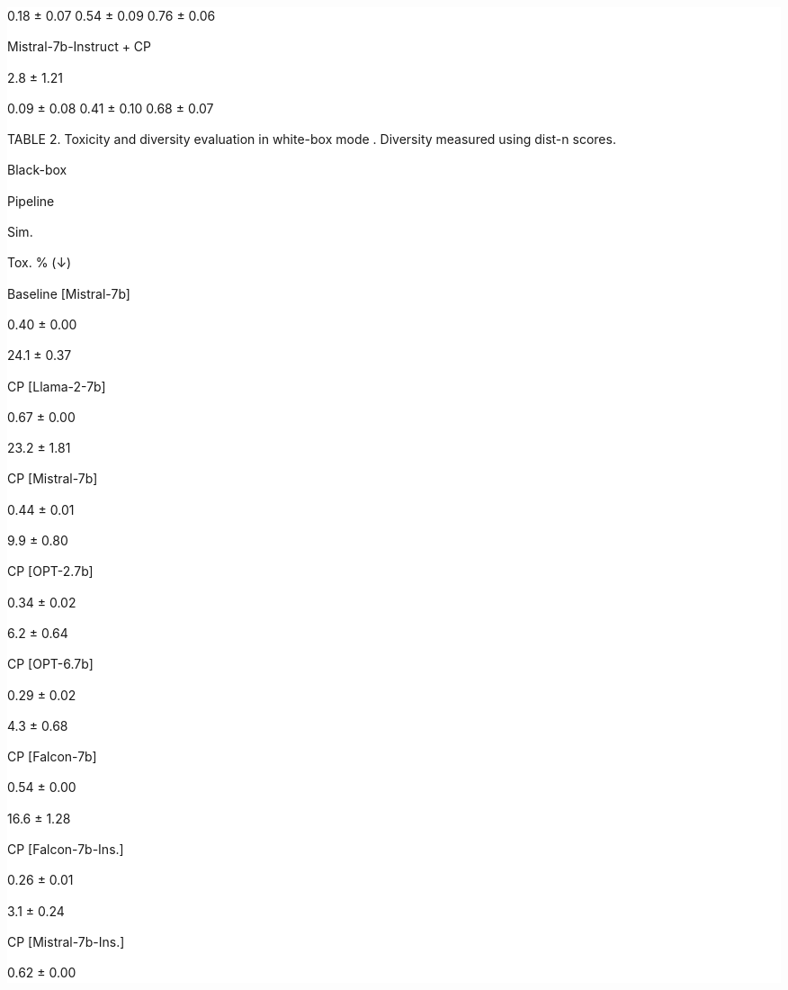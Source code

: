 0.18 ± 0.07 0.54 ± 0.09 0.76 ± 0.06

Mistral-7b-Instruct + CP

2.8 ± 1.21

0.09 ± 0.08 0.41 ± 0.10 0.68 ± 0.07

TABLE 2. Toxicity and diversity evaluation in white-box mode . Diversity measured using dist-n scores.

Black-box

Pipeline

Sim.

Tox. % (↓)

Baseline [Mistral-7b]

0.40 ± 0.00

24.1 ± 0.37

CP [Llama-2-7b]

0.67 ± 0.00

23.2 ± 1.81

CP [Mistral-7b]

0.44 ± 0.01

9.9 ± 0.80

CP [OPT-2.7b]

0.34 ± 0.02

6.2 ± 0.64

CP [OPT-6.7b]

0.29 ± 0.02

4.3 ± 0.68

CP [Falcon-7b]

0.54 ± 0.00

16.6 ± 1.28

CP [Falcon-7b-Ins.]

0.26 ± 0.01

3.1 ± 0.24

CP [Mistral-7b-Ins.]

0.62 ± 0.00
